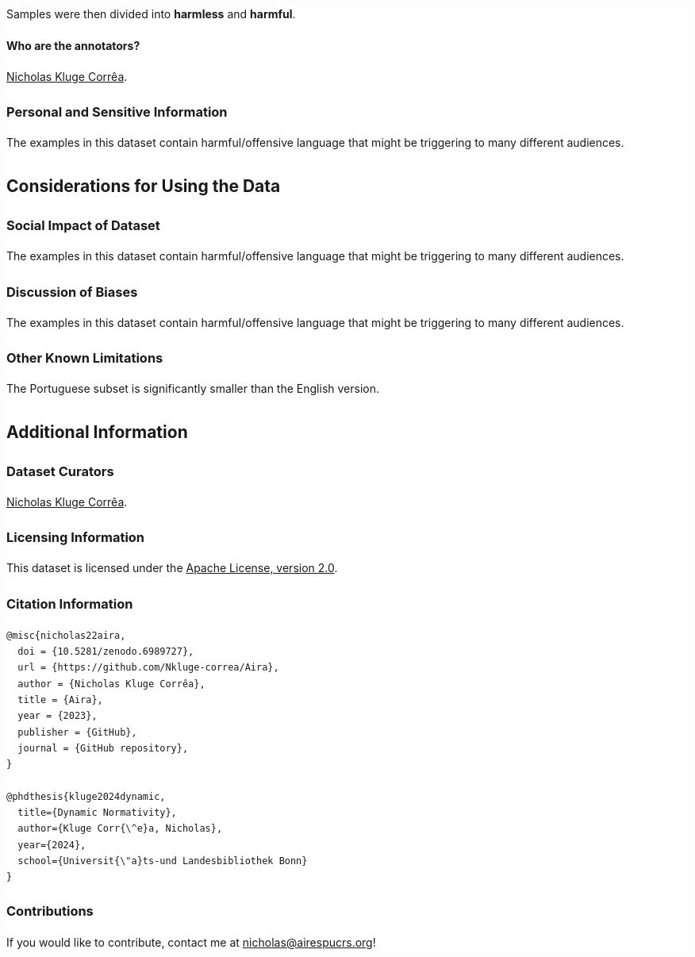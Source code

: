 Samples were then divided into **harmless** and **harmful**.

#### Who are the annotators?

[Nicholas Kluge Corrêa](mailto:nicholas@airespucrs.org).

### Personal and Sensitive Information

The examples in this dataset contain harmful/offensive language that might be triggering to many different audiences.

## Considerations for Using the Data

### Social Impact of Dataset

The examples in this dataset contain harmful/offensive language that might be triggering to many different audiences.

### Discussion of Biases

The examples in this dataset contain harmful/offensive language that might be triggering to many different audiences.

### Other Known Limitations

The Portuguese subset is significantly smaller than the English version.

## Additional Information

### Dataset Curators

[Nicholas Kluge Corrêa](mailto:nicholas@airespucrs.org).

### Licensing Information

This dataset is licensed under the [Apache License, version 2.0](../../LICENSE).

### Citation Information

```latex
@misc{nicholas22aira,
  doi = {10.5281/zenodo.6989727},
  url = {https://github.com/Nkluge-correa/Aira},
  author = {Nicholas Kluge Corrêa},
  title = {Aira},
  year = {2023},
  publisher = {GitHub},
  journal = {GitHub repository},
}

@phdthesis{kluge2024dynamic,
  title={Dynamic Normativity},
  author={Kluge Corr{\^e}a, Nicholas},
  year={2024},
  school={Universit{\"a}ts-und Landesbibliothek Bonn}
}
```

### Contributions

If you would like to contribute, contact me at [nicholas@airespucrs.org](mailto:nicholas@airespucrs.org)!

